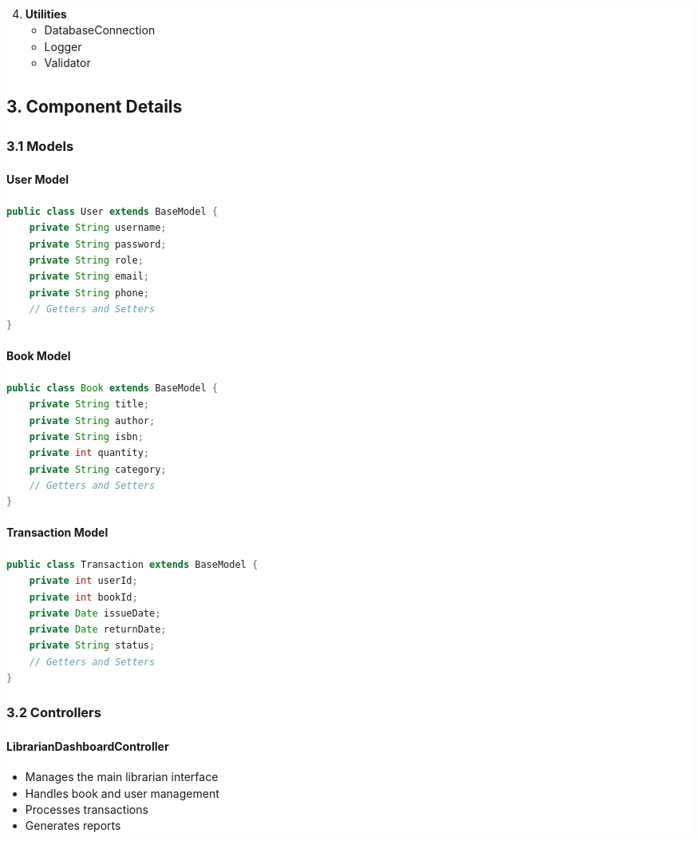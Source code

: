 4. **Utilities**
   - DatabaseConnection
   - Logger
   - Validator

## 3. Component Details

### 3.1 Models

#### User Model
```java
public class User extends BaseModel {
    private String username;
    private String password;
    private String role;
    private String email;
    private String phone;
    // Getters and Setters
}
```

#### Book Model
```java
public class Book extends BaseModel {
    private String title;
    private String author;
    private String isbn;
    private int quantity;
    private String category;
    // Getters and Setters
}
```

#### Transaction Model
```java
public class Transaction extends BaseModel {
    private int userId;
    private int bookId;
    private Date issueDate;
    private Date returnDate;
    private String status;
    // Getters and Setters
}
```

### 3.2 Controllers

#### LibrarianDashboardController
- Manages the main librarian interface
- Handles book and user management
- Processes transactions
- Generates reports
